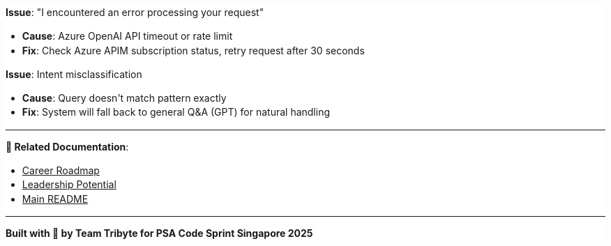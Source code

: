 **Issue**: "I encountered an error processing your request"
- **Cause**: Azure OpenAI API timeout or rate limit
- **Fix**: Check Azure APIM subscription status, retry request after 30 seconds

**Issue**: Intent misclassification
- **Cause**: Query doesn't match pattern exactly
- **Fix**: System will fall back to general Q&A (GPT) for natural handling

---

**🔗 Related Documentation**:
- [Career Roadmap](./CAREER_ROADMAP.md)
- [Leadership Potential](./LEADERSHIP_POTENTIAL.md)
- [Main README](../README.md)

---

**Built with 💙 by Team Tribyte for PSA Code Sprint Singapore 2025**
